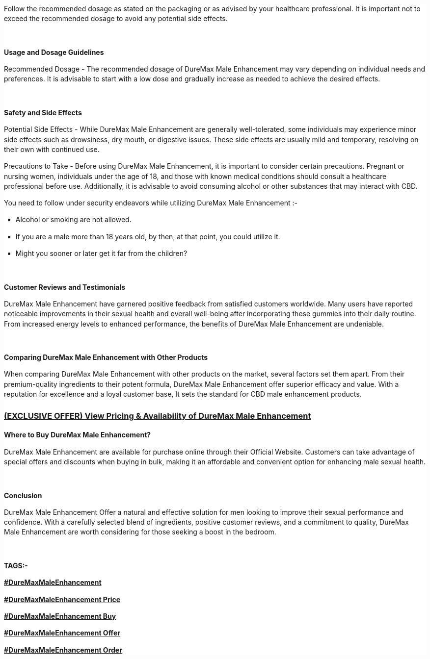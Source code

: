 <p>Follow the recommended dosage as stated on the packaging or as advised by your healthcare professional. It is important not to exceed the recommended dosage to avoid any potential side effects.</p>
<p>&nbsp;</p>
<p><strong>Usage and Dosage Guidelines</strong></p>
<p>Recommended Dosage - The recommended dosage of DureMax Male Enhancement may vary depending on individual needs and preferences. It is advisable to start with a low dose and gradually increase as needed to achieve the desired effects.</p>
<p>&nbsp;</p>
<p><strong>Safety and Side Effects</strong></p>
<p>Potential Side Effects - While DureMax Male Enhancement are generally well-tolerated, some individuals may experience minor side effects such as drowsiness, dry mouth, or digestive issues. These side effects are usually mild and temporary, resolving on their own with continued use.</p>
<p>Precautions to Take - Before using DureMax Male Enhancement, it is important to consider certain precautions. Pregnant or nursing women, individuals under the age of 18, and those with known medical conditions should consult a healthcare professional before use. Additionally, it is advisable to avoid consuming alcohol or other substances that may interact with CBD.</p>
<p>You need to follow under security endeavors while utilizing DureMax Male Enhancement :-</p>
<ul>
<li>Alcohol or smoking are not allowed.</li>
</ul>
<ul>
<li>If you are a male more than 18 years old, by then, at that point, you could utilize it.</li>
</ul>
<ul>
<li>Might you sooner or later get it far from the children?</li>
</ul>
<p>&nbsp;&nbsp;</p>
<p><strong>Customer Reviews and Testimonials</strong></p>
<p>DureMax Male Enhancement have garnered positive feedback from satisfied customers worldwide. Many users have reported noticeable improvements in their sexual health and overall well-being after incorporating these gummies into their daily routine. From increased energy levels to enhanced performance, the benefits of DureMax Male Enhancement are undeniable.</p>
<p>&nbsp;</p>
<p><strong>Comparing DureMax Male Enhancement with Other Products</strong></p>
<p>When comparing DureMax Male Enhancement with other products on the market, several factors set them apart. From their premium-quality ingredients to their potent formula, DureMax Male Enhancement offer superior efficacy and value. With a reputation for excellence and a loyal customer base, It sets the standard for CBD male enhancement products.</p>
<h3><strong><a href="https://supplemntsall.com/get-duremax ">(EXCLUSIVE OFFER) View Pricing &amp; Availability of DureMax Male Enhancement</a></strong></h3>
<p><strong>Where to Buy DureMax Male Enhancement?</strong></p>
<p>DureMax Male Enhancement are available for purchase online through their Official Website. Customers can take advantage of special offers and discounts when buying in bulk, making it an affordable and convenient option for enhancing male sexual health.</p>
<p>&nbsp;</p>
<p><strong>Conclusion</strong></p>
<p>DureMax Male Enhancement Offer a natural and effective solution for men looking to improve their sexual performance and confidence. With a carefully selected blend of ingredients, positive customer reviews, and a commitment to quality, DureMax Male Enhancement are worth considering for those seeking a boost in the bedroom.</p>
<p>&nbsp;</p>
<p><strong>TAGS:-</strong></p>
<p><strong><a href="https://supplemntsall.com/get-duremax%20">#DureMaxMaleEnhancement</a></strong></p>
<p><strong><a href="https://supplemntsall.com/get-duremax%20">#DureMaxMaleEnhancement Price</a></strong></p>
<p><strong><a href="https://supplemntsall.com/get-duremax%20">#DureMaxMaleEnhancement Buy</a></strong></p>
<p><strong><a href="https://supplemntsall.com/get-duremax%20">#DureMaxMaleEnhancement Offer</a></strong></p>
<p><strong><a href="https://supplemntsall.com/get-duremax%20">#DureMaxMaleEnhancement Order</a></strong></p>